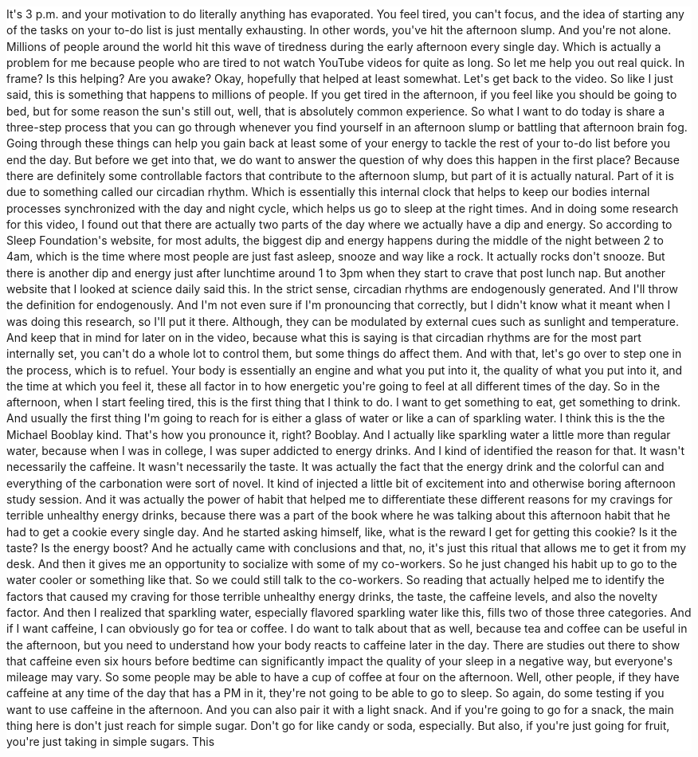  It's 3 p.m. and your motivation to do literally anything has evaporated. You feel tired, you can't focus, and the idea of starting any of the tasks on your to-do list is just mentally exhausting. In other words, you've hit the afternoon slump. And you're not alone. Millions of people around the world hit this wave of tiredness during the early afternoon every single day. Which is actually a problem for me because people who are tired to not watch YouTube videos for quite as long. So let me help you out real quick. In frame? Is this helping? Are you awake? Okay, hopefully that helped at least somewhat. Let's get back to the video. So like I just said, this is something that happens to millions of people. If you get tired in the afternoon, if you feel like you should be going to bed, but for some reason the sun's still out, well, that is absolutely common experience. So what I want to do today is share a three-step process that you can go through whenever you find yourself in an afternoon slump or battling that afternoon brain fog. Going through these things can help you gain back at least some of your energy to tackle the rest of your to-do list before you end the day. But before we get into that, we do want to answer the question of why does this happen in the first place? Because there are definitely some controllable factors that contribute to the afternoon slump, but part of it is actually natural. Part of it is due to something called our circadian rhythm. Which is essentially this internal clock that helps to keep our bodies internal processes synchronized with the day and night cycle, which helps us go to sleep at the right times. And in doing some research for this video, I found out that there are actually two parts of the day where we actually have a dip and energy. So according to Sleep Foundation's website, for most adults, the biggest dip and energy happens during the middle of the night between 2 to 4am, which is the time where most people are just fast asleep, snooze and way like a rock. It actually rocks don't snooze. But there is another dip and energy just after lunchtime around 1 to 3pm when they start to crave that post lunch nap. But another website that I looked at science daily said this. In the strict sense, circadian rhythms are endogenously generated. And I'll throw the definition for endogenously. And I'm not even sure if I'm pronouncing that correctly, but I didn't know what it meant when I was doing this research, so I'll put it there. Although, they can be modulated by external cues such as sunlight and temperature. And keep that in mind for later on in the video, because what this is saying is that circadian rhythms are for the most part internally set, you can't do a whole lot to control them, but some things do affect them. And with that, let's go over to step one in the process, which is to refuel. Your body is essentially an engine and what you put into it, the quality of what you put into it, and the time at which you feel it, these all factor in to how energetic you're going to feel at all different times of the day. So in the afternoon, when I start feeling tired, this is the first thing that I think to do. I want to get something to eat, get something to drink. And usually the first thing I'm going to reach for is either a glass of water or like a can of sparkling water. I think this is the the Michael Booblay kind. That's how you pronounce it, right? Booblay. And I actually like sparkling water a little more than regular water, because when I was in college, I was super addicted to energy drinks. And I kind of identified the reason for that. It wasn't necessarily the caffeine. It wasn't necessarily the taste. It was actually the fact that the energy drink and the colorful can and everything of the carbonation were sort of novel. It kind of injected a little bit of excitement into and otherwise boring afternoon study session. And it was actually the power of habit that helped me to differentiate these different reasons for my cravings for terrible unhealthy energy drinks, because there was a part of the book where he was talking about this afternoon habit that he had to get a cookie every single day. And he started asking himself, like, what is the reward I get for getting this cookie? Is it the taste? Is the energy boost? And he actually came with conclusions and that, no, it's just this ritual that allows me to get it from my desk. And then it gives me an opportunity to socialize with some of my co-workers. So he just changed his habit up to go to the water cooler or something like that. So we could still talk to the co-workers. So reading that actually helped me to identify the factors that caused my craving for those terrible unhealthy energy drinks, the taste, the caffeine levels, and also the novelty factor. And then I realized that sparkling water, especially flavored sparkling water like this, fills two of those three categories. And if I want caffeine, I can obviously go for tea or coffee. I do want to talk about that as well, because tea and coffee can be useful in the afternoon, but you need to understand how your body reacts to caffeine later in the day. There are studies out there to show that caffeine even six hours before bedtime can significantly impact the quality of your sleep in a negative way, but everyone's mileage may vary. So some people may be able to have a cup of coffee at four on the afternoon. Well, other people, if they have caffeine at any time of the day that has a PM in it, they're not going to be able to go to sleep. So again, do some testing if you want to use caffeine in the afternoon. And you can also pair it with a light snack. And if you're going to go for a snack, the main thing here is don't just reach for simple sugar. Don't go for like candy or soda, especially. But also, if you're just going for fruit, you're just taking in simple sugars. This